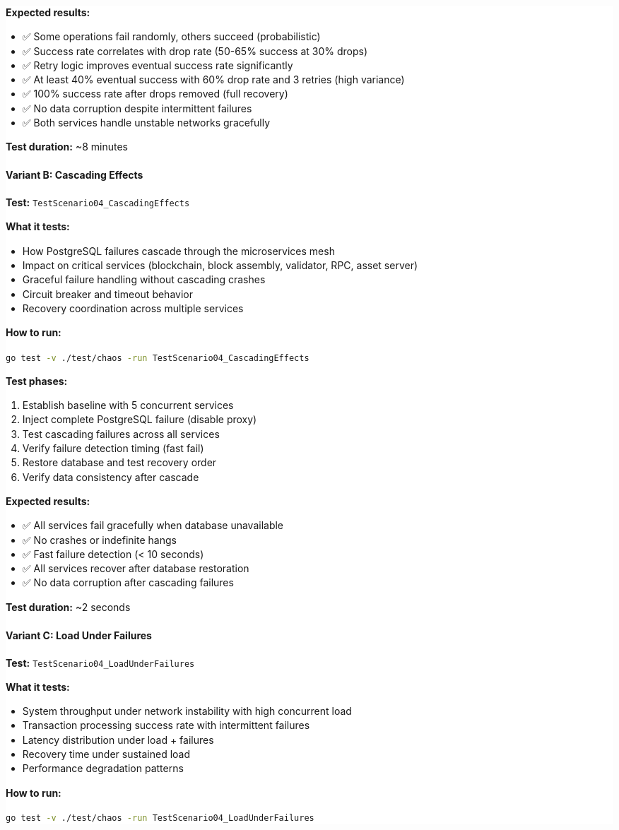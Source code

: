 **Expected results:**
- ✅ Some operations fail randomly, others succeed (probabilistic)
- ✅ Success rate correlates with drop rate (50-65% success at 30% drops)
- ✅ Retry logic improves eventual success rate significantly
- ✅ At least 40% eventual success with 60% drop rate and 3 retries (high variance)
- ✅ 100% success rate after drops removed (full recovery)
- ✅ No data corruption despite intermittent failures
- ✅ Both services handle unstable networks gracefully

**Test duration:** ~8 minutes

#### Variant B: Cascading Effects
**Test:** `TestScenario04_CascadingEffects`

**What it tests:**
- How PostgreSQL failures cascade through the microservices mesh
- Impact on critical services (blockchain, block assembly, validator, RPC, asset server)
- Graceful failure handling without cascading crashes
- Circuit breaker and timeout behavior
- Recovery coordination across multiple services

**How to run:**
```bash
go test -v ./test/chaos -run TestScenario04_CascadingEffects
```

**Test phases:**
1. Establish baseline with 5 concurrent services
2. Inject complete PostgreSQL failure (disable proxy)
3. Test cascading failures across all services
4. Verify failure detection timing (fast fail)
5. Restore database and test recovery order
6. Verify data consistency after cascade

**Expected results:**
- ✅ All services fail gracefully when database unavailable
- ✅ No crashes or indefinite hangs
- ✅ Fast failure detection (< 10 seconds)
- ✅ All services recover after database restoration
- ✅ No data corruption after cascading failures

**Test duration:** ~2 seconds

#### Variant C: Load Under Failures
**Test:** `TestScenario04_LoadUnderFailures`

**What it tests:**
- System throughput under network instability with high concurrent load
- Transaction processing success rate with intermittent failures
- Latency distribution under load + failures
- Recovery time under sustained load
- Performance degradation patterns

**How to run:**
```bash
go test -v ./test/chaos -run TestScenario04_LoadUnderFailures
```
